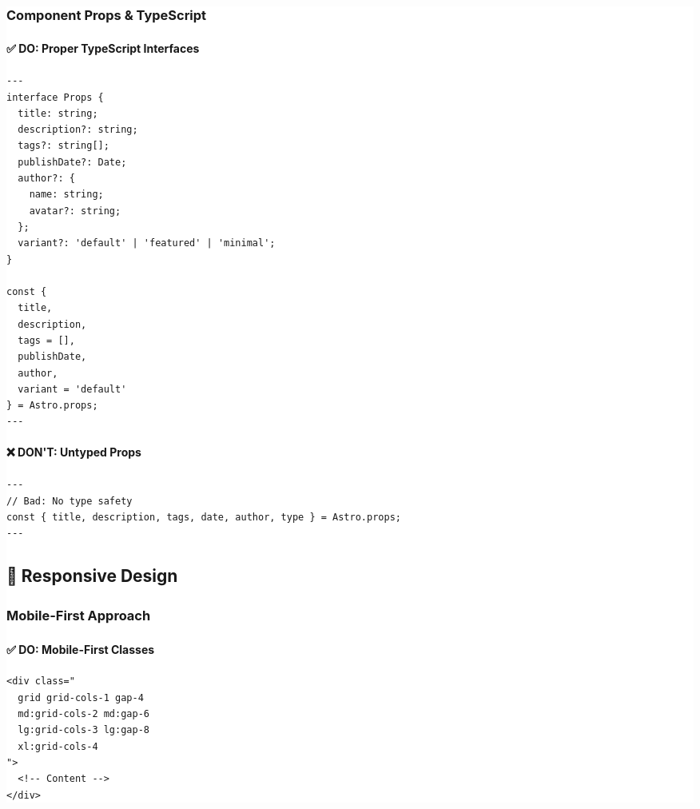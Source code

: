 ```astro
```

### **Component Props & TypeScript**

#### **✅ DO: Proper TypeScript Interfaces**
```astro
---
interface Props {
  title: string;
  description?: string;
  tags?: string[];
  publishDate?: Date;
  author?: {
    name: string;
    avatar?: string;
  };
  variant?: 'default' | 'featured' | 'minimal';
}

const { 
  title, 
  description, 
  tags = [], 
  publishDate,
  author,
  variant = 'default' 
} = Astro.props;
---
```

#### **❌ DON'T: Untyped Props**
```astro
---
// Bad: No type safety
const { title, description, tags, date, author, type } = Astro.props;
---
```

## 📱 **Responsive Design**

### **Mobile-First Approach**

#### **✅ DO: Mobile-First Classes**
```astro
<div class="
  grid grid-cols-1 gap-4
  md:grid-cols-2 md:gap-6
  lg:grid-cols-3 lg:gap-8
  xl:grid-cols-4
">
  <!-- Content -->
</div>
```
